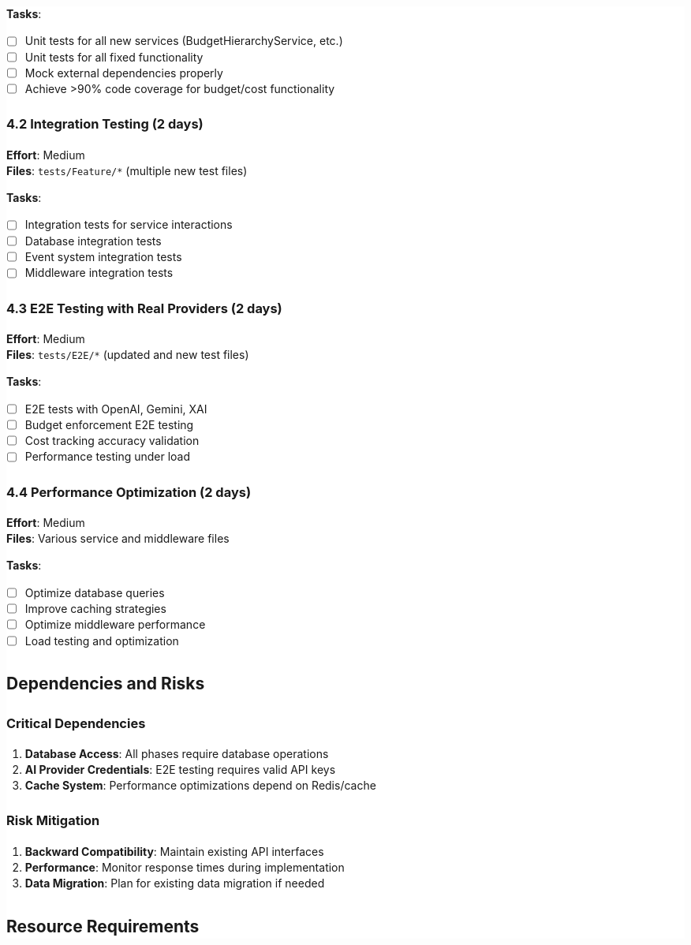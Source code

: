 **Tasks**:
- [ ] Unit tests for all new services (BudgetHierarchyService, etc.)
- [ ] Unit tests for all fixed functionality
- [ ] Mock external dependencies properly
- [ ] Achieve >90% code coverage for budget/cost functionality

### 4.2 Integration Testing (2 days)
**Effort**: Medium  
**Files**: `tests/Feature/*` (multiple new test files)

**Tasks**:
- [ ] Integration tests for service interactions
- [ ] Database integration tests
- [ ] Event system integration tests
- [ ] Middleware integration tests

### 4.3 E2E Testing with Real Providers (2 days)
**Effort**: Medium  
**Files**: `tests/E2E/*` (updated and new test files)

**Tasks**:
- [ ] E2E tests with OpenAI, Gemini, XAI
- [ ] Budget enforcement E2E testing
- [ ] Cost tracking accuracy validation
- [ ] Performance testing under load

### 4.4 Performance Optimization (2 days)
**Effort**: Medium  
**Files**: Various service and middleware files

**Tasks**:
- [ ] Optimize database queries
- [ ] Improve caching strategies
- [ ] Optimize middleware performance
- [ ] Load testing and optimization

## Dependencies and Risks

### Critical Dependencies
1. **Database Access**: All phases require database operations
2. **AI Provider Credentials**: E2E testing requires valid API keys
3. **Cache System**: Performance optimizations depend on Redis/cache

### Risk Mitigation
1. **Backward Compatibility**: Maintain existing API interfaces
2. **Performance**: Monitor response times during implementation
3. **Data Migration**: Plan for existing data migration if needed

## Resource Requirements
